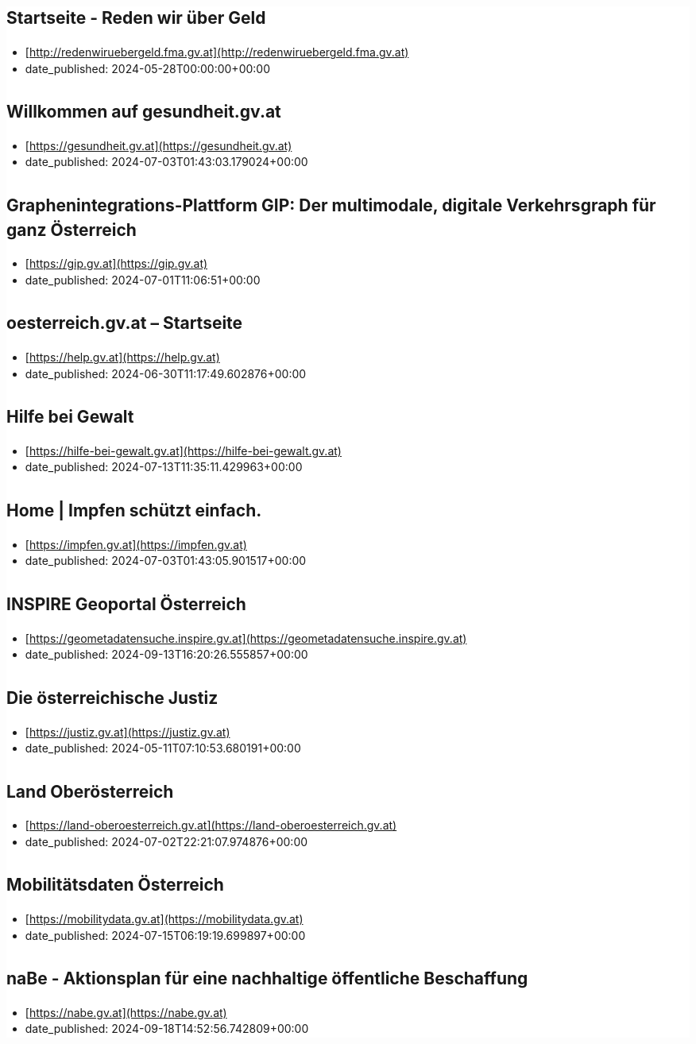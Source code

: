 ## Startseite - Reden wir über Geld
 - [http://redenwiruebergeld.fma.gv.at](http://redenwiruebergeld.fma.gv.at)
 - date_published: 2024-05-28T00:00:00+00:00

 ## Willkommen auf gesundheit.gv.at
 - [https://gesundheit.gv.at](https://gesundheit.gv.at)
 - date_published: 2024-07-03T01:43:03.179024+00:00

 ## Graphenintegrations-Plattform GIP: Der multimodale, digitale Verkehrsgraph für ganz Österreich
 - [https://gip.gv.at](https://gip.gv.at)
 - date_published: 2024-07-01T11:06:51+00:00

 ## oesterreich.gv.at – Startseite
 - [https://help.gv.at](https://help.gv.at)
 - date_published: 2024-06-30T11:17:49.602876+00:00

 ## Hilfe bei Gewalt
 - [https://hilfe-bei-gewalt.gv.at](https://hilfe-bei-gewalt.gv.at)
 - date_published: 2024-07-13T11:35:11.429963+00:00

 ## Home | Impfen schützt einfach.
 - [https://impfen.gv.at](https://impfen.gv.at)
 - date_published: 2024-07-03T01:43:05.901517+00:00

 ## INSPIRE Geoportal Österreich
 - [https://geometadatensuche.inspire.gv.at](https://geometadatensuche.inspire.gv.at)
 - date_published: 2024-09-13T16:20:26.555857+00:00

 ## Die österreichische Justiz
 - [https://justiz.gv.at](https://justiz.gv.at)
 - date_published: 2024-05-11T07:10:53.680191+00:00

 ## Land Oberösterreich
 - [https://land-oberoesterreich.gv.at](https://land-oberoesterreich.gv.at)
 - date_published: 2024-07-02T22:21:07.974876+00:00

 ## Mobilitätsdaten Österreich
 - [https://mobilitydata.gv.at](https://mobilitydata.gv.at)
 - date_published: 2024-07-15T06:19:19.699897+00:00

 ## naBe - Aktionsplan für eine nachhaltige öffentliche Beschaffung
 - [https://nabe.gv.at](https://nabe.gv.at)
 - date_published: 2024-09-18T14:52:56.742809+00:00
